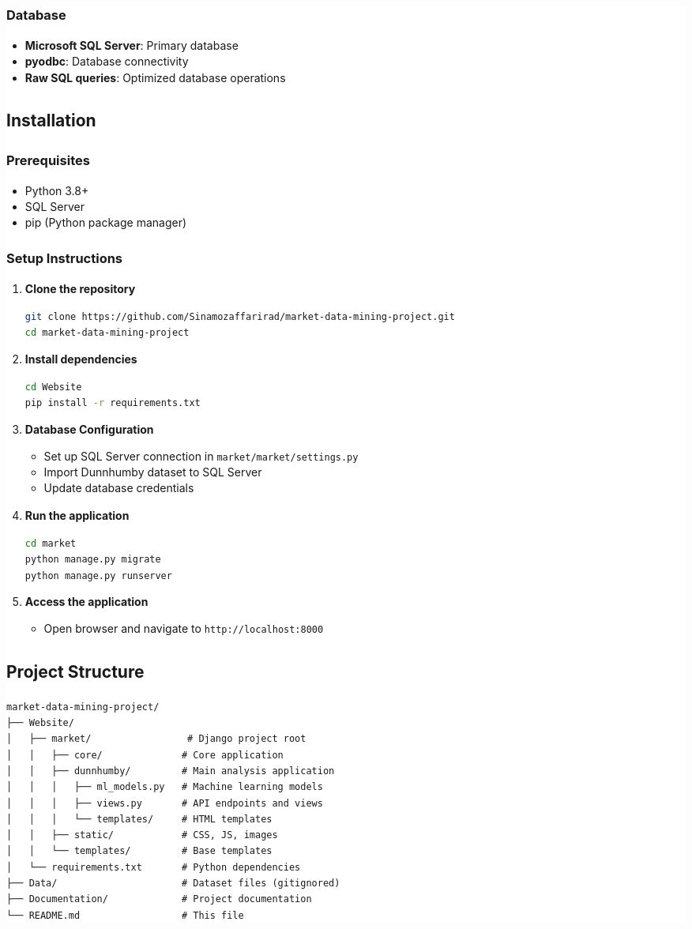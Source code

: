 ### Database
- **Microsoft SQL Server**: Primary database
- **pyodbc**: Database connectivity
- **Raw SQL queries**: Optimized database operations

## Installation

### Prerequisites
- Python 3.8+
- SQL Server
- pip (Python package manager)

### Setup Instructions

1. **Clone the repository**
   ```bash
   git clone https://github.com/Sinamozaffarirad/market-data-mining-project.git
   cd market-data-mining-project
   ```

2. **Install dependencies**
   ```bash
   cd Website
   pip install -r requirements.txt
   ```

3. **Database Configuration**
   - Set up SQL Server connection in `market/market/settings.py`
   - Import Dunnhumby dataset to SQL Server
   - Update database credentials

4. **Run the application**
   ```bash
   cd market
   python manage.py migrate
   python manage.py runserver
   ```

5. **Access the application**
   - Open browser and navigate to `http://localhost:8000`

## Project Structure

```
market-data-mining-project/
├── Website/
│   ├── market/                 # Django project root
│   │   ├── core/              # Core application
│   │   ├── dunnhumby/         # Main analysis application
│   │   │   ├── ml_models.py   # Machine learning models
│   │   │   ├── views.py       # API endpoints and views
│   │   │   └── templates/     # HTML templates
│   │   ├── static/            # CSS, JS, images
│   │   └── templates/         # Base templates
│   └── requirements.txt       # Python dependencies
├── Data/                      # Dataset files (gitignored)
├── Documentation/             # Project documentation
└── README.md                  # This file
```
